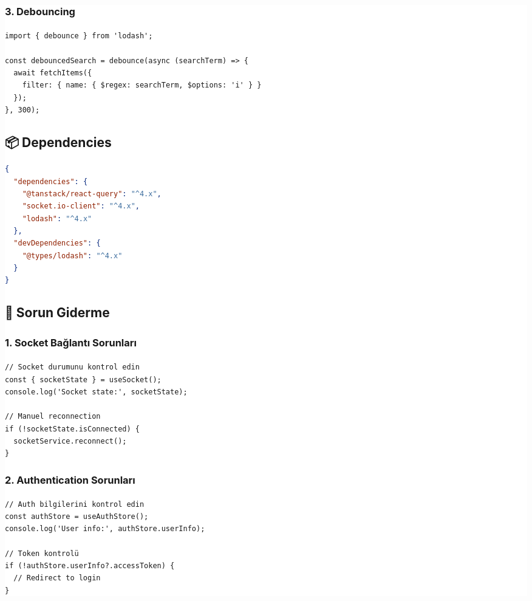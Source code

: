 ### 3. Debouncing

```tsx
import { debounce } from 'lodash';

const debouncedSearch = debounce(async (searchTerm) => {
  await fetchItems({
    filter: { name: { $regex: searchTerm, $options: 'i' } }
  });
}, 300);
```

## 📦 Dependencies

```json
{
  "dependencies": {
    "@tanstack/react-query": "^4.x",
    "socket.io-client": "^4.x",
    "lodash": "^4.x"
  },
  "devDependencies": {
    "@types/lodash": "^4.x"
  }
}
```

## 🐛 Sorun Giderme

### 1. Socket Bağlantı Sorunları

```tsx
// Socket durumunu kontrol edin
const { socketState } = useSocket();
console.log('Socket state:', socketState);

// Manuel reconnection
if (!socketState.isConnected) {
  socketService.reconnect();
}
```

### 2. Authentication Sorunları

```tsx
// Auth bilgilerini kontrol edin
const authStore = useAuthStore();
console.log('User info:', authStore.userInfo);

// Token kontrolü
if (!authStore.userInfo?.accessToken) {
  // Redirect to login
}
```
